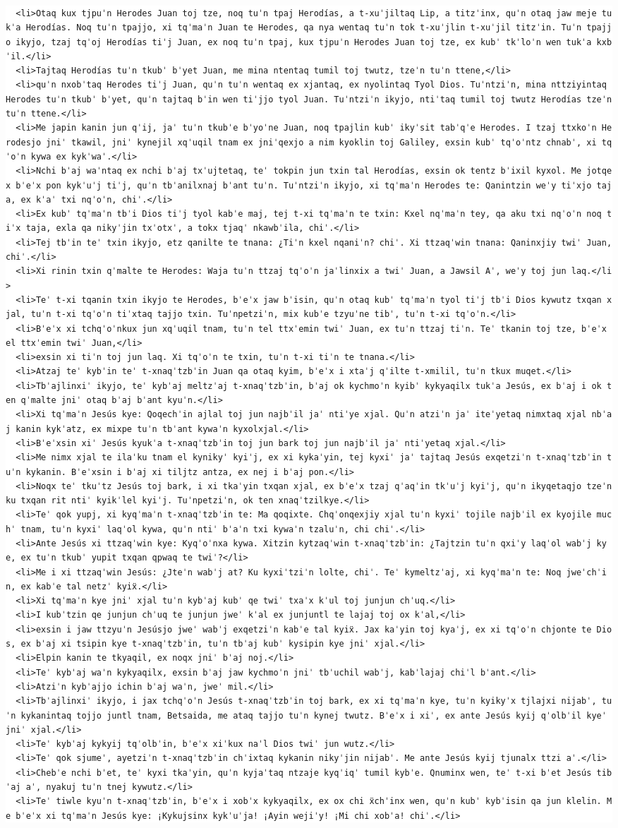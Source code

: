      <li>Otaq kux tjpuˈn Herodes Juan toj tze, noq tuˈn tpaj Herodías, a t‑xuˈjiltaq Lip, a titzˈinx, quˈn otaq jaw meje tukˈa Herodías. Noq tuˈn tpajjo, xi tqˈmaˈn Juan te Herodes, qa nya wentaq tuˈn tok t‑xuˈjlin t‑xuˈjil titzˈin. Tuˈn tpajjo ikyjo, tzaj tqˈoj Herodías tiˈj Juan, ex noq tuˈn tpaj, kux tjpuˈn Herodes Juan toj tze, ex kubˈ tkˈloˈn wen tukˈa kxbˈil.</li>
      <li>Tajtaq Herodías tuˈn tkubˈ bˈyet Juan, me mina ntentaq tumil toj twutz, tzeˈn tuˈn ttene,</li>
      <li>quˈn nxobˈtaq Herodes tiˈj Juan, quˈn tuˈn wentaq ex xjantaq, ex nyolintaq Tyol Dios. Tuˈntziˈn, mina nttziyintaq Herodes tuˈn tkubˈ bˈyet, quˈn tajtaq bˈin wen tiˈjjo tyol Juan. Tuˈntziˈn ikyjo, ntiˈtaq tumil toj twutz Herodías tzeˈn tuˈn ttene.</li>
      <li>Me japin kanin jun qˈij, jaˈ tuˈn tkubˈe bˈyoˈne Juan, noq tpajlin kubˈ ikyˈsit tabˈqˈe Herodes. I tzaj ttxkoˈn Herodesjo jniˈ tkawil, jniˈ kynejil xqˈuqil tnam ex jniˈqexjo a nim kyoklin toj Galiley, exsin kubˈ tqˈoˈntz chnabˈ, xi tqˈoˈn kywa ex kykˈwaˈ.</li>
      <li>Nchi bˈaj waˈntaq ex nchi bˈaj txˈujtetaq, teˈ tokpin jun txin tal Herodías, exsin ok tentz bˈixil kyxol. Me jotqex bˈeˈx pon kykˈuˈj tiˈj, quˈn tbˈanilxnaj bˈant tuˈn. Tuˈntziˈn ikyjo, xi tqˈmaˈn Herodes te: Qanintzin weˈy tiˈxjo taja, ex kˈaˈ txi nqˈoˈn, chiˈ.</li>
      <li>Ex kubˈ tqˈmaˈn tbˈi Dios tiˈj tyol kabˈe maj, tej t‑xi tqˈmaˈn te txin: Kxel nqˈmaˈn tey, qa aku txi nqˈoˈn noq tiˈx taja, exla qa nikyˈjin txˈotxˈ, a tokx tjaqˈ nkawbˈila, chiˈ.</li>
      <li>Tej tbˈin teˈ txin ikyjo, etz qanilte te tnana: ¿Tiˈn kxel nqaniˈn? chiˈ. Xi ttzaqˈwin tnana: Qaninxjiy twiˈ Juan, chiˈ.</li>
      <li>Xi rinin txin qˈmalte te Herodes: Waja tuˈn ttzaj tqˈoˈn jaˈlinxix a twiˈ Juan, a Jawsil Aˈ, weˈy toj jun laq.</li>
      <li>Teˈ t‑xi tqanin txin ikyjo te Herodes, bˈeˈx jaw bˈisin, quˈn otaq kubˈ tqˈmaˈn tyol tiˈj tbˈi Dios kywutz txqan xjal, tuˈn t‑xi tqˈoˈn tiˈxtaq tajjo txin. Tuˈnpetziˈn, mix kubˈe tzyuˈne tibˈ, tuˈn t‑xi tqˈoˈn.</li>
      <li>Bˈeˈx xi tchqˈoˈnkux jun xqˈuqil tnam, tuˈn tel ttxˈemin twiˈ Juan, ex tuˈn ttzaj tiˈn. Teˈ tkanin toj tze, bˈeˈx el ttxˈemin twiˈ Juan,</li>
      <li>exsin xi tiˈn toj jun laq. Xi tqˈoˈn te txin, tuˈn t‑xi tiˈn te tnana.</li>
      <li>Atzaj teˈ kybˈin teˈ t‑xnaqˈtzbˈin Juan qa otaq kyim, bˈeˈx i xtaˈj qˈilte t‑xmilil, tuˈn tkux muqet.</li>
      <li>Tbˈajlinxiˈ ikyjo, teˈ kybˈaj meltzˈaj t‑xnaqˈtzbˈin, bˈaj ok kychmoˈn kyibˈ kykyaqilx tukˈa Jesús, ex bˈaj i ok ten qˈmalte jniˈ otaq bˈaj bˈant kyuˈn.</li>
      <li>Xi tqˈmaˈn Jesús kye: Qoqechˈin ajlal toj jun najbˈil jaˈ ntiˈye xjal. Quˈn atziˈn jaˈ iteˈyetaq nimxtaq xjal nbˈaj kanin kykˈatz, ex mixpe tuˈn tbˈant kywaˈn kyxolxjal.</li>
      <li>Bˈeˈxsin xiˈ Jesús kyukˈa t‑xnaqˈtzbˈin toj jun bark toj jun najbˈil jaˈ ntiˈyetaq xjal.</li>
      <li>Me nimx xjal te ilaˈku tnam el kynikyˈ kyiˈj, ex xi kykaˈyin, tej kyxiˈ jaˈ tajtaq Jesús exqetziˈn t‑xnaqˈtzbˈin tuˈn kykanin. Bˈeˈxsin i bˈaj xi tiljtz antza, ex nej i bˈaj pon.</li>
      <li>Noqx teˈ tkuˈtz Jesús toj bark, i xi tkaˈyin txqan xjal, ex bˈeˈx tzaj qˈaqˈin tkˈuˈj kyiˈj, quˈn ikyqetaqjo tzeˈnku txqan rit ntiˈ kyikˈlel kyiˈj. Tuˈnpetziˈn, ok ten xnaqˈtzilkye.</li>
      <li>Teˈ qok yupj, xi kyqˈmaˈn t‑xnaqˈtzbˈin te: Ma qoqixte. Chqˈonqexjiy xjal tuˈn kyxiˈ tojile najbˈil ex kyojile muchˈ tnam, tuˈn kyxiˈ laqˈol kywa, quˈn ntiˈ bˈaˈn txi kywaˈn tzaluˈn, chi chiˈ.</li>
      <li>Ante Jesús xi ttzaqˈwin kye: Kyqˈoˈnxa kywa. Xitzin kytzaqˈwin t‑xnaqˈtzbˈin: ¿Tajtzin tuˈn qxiˈy laqˈol wabˈj kye, ex tuˈn tkubˈ yupit txqan qpwaq te twiˈ?</li>
      <li>Me i xi ttzaqˈwin Jesús: ¿Jteˈn wabˈj at? Ku kyxiˈtziˈn lolte, chiˈ. Teˈ kymeltzˈaj, xi kyqˈmaˈn te: Noq jweˈchˈin, ex kabˈe tal netzˈ kyiẍ.</li>
      <li>Xi tqˈmaˈn kye jniˈ xjal tuˈn kybˈaj kubˈ qe twiˈ txaˈx kˈul toj junjun chˈuq.</li>
      <li>I kubˈtzin qe junjun chˈuq te junjun jweˈ kˈal ex junjuntl te lajaj toj ox kˈal,</li>
      <li>exsin i jaw ttzyuˈn Jesúsjo jweˈ wabˈj exqetziˈn kabˈe tal kyiẍ. Jax kaˈyin toj kyaˈj, ex xi tqˈoˈn chjonte te Dios, ex bˈaj xi tsipin kye t‑xnaqˈtzbˈin, tuˈn tbˈaj kubˈ kysipin kye jniˈ xjal.</li>
      <li>Elpin kanin te tkyaqil, ex noqx jniˈ bˈaj noj.</li>
      <li>Teˈ kybˈaj waˈn kykyaqilx, exsin bˈaj jaw kychmoˈn jniˈ tbˈuchil wabˈj, kabˈlajaj chiˈl bˈant.</li>
      <li>Atziˈn kybˈajjo ichin bˈaj waˈn, jweˈ mil.</li>
      <li>Tbˈajlinxiˈ ikyjo, i jax tchqˈoˈn Jesús t‑xnaqˈtzbˈin toj bark, ex xi tqˈmaˈn kye, tuˈn kyikyˈx tjlajxi nijabˈ, tuˈn kykanintaq tojjo juntl tnam, Betsaida, me ataq tajjo tuˈn kynej twutz. Bˈeˈx i xiˈ, ex ante Jesús kyij qˈolbˈil kyeˈ jniˈ xjal.</li>
      <li>Teˈ kybˈaj kykyij tqˈolbˈin, bˈeˈx xiˈkux naˈl Dios twiˈ jun wutz.</li>
      <li>Teˈ qok sjumeˈ, ayetziˈn t‑xnaqˈtzbˈin chˈixtaq kykanin nikyˈjin nijabˈ. Me ante Jesús kyij tjunalx ttzi aˈ.</li>
      <li>Chebˈe nchi bˈet, teˈ kyxi tkaˈyin, quˈn kyjaˈtaq ntzaje kyqˈiqˈ tumil kybˈe. Qnuminx wen, teˈ t‑xi bˈet Jesús tibˈaj aˈ, nyakuj tuˈn tnej kywutz.</li>
      <li>Teˈ tiwle kyuˈn t‑xnaqˈtzbˈin, bˈeˈx i xobˈx kykyaqilx, ex ox chi ẍchˈinx wen, quˈn kubˈ kybˈisin qa jun klelin. Me bˈeˈx xi tqˈmaˈn Jesús kye: ¡Kykujsinx kykˈuˈja! ¡Ayin wejiˈy! ¡Mi chi xobˈa! chiˈ.</li>